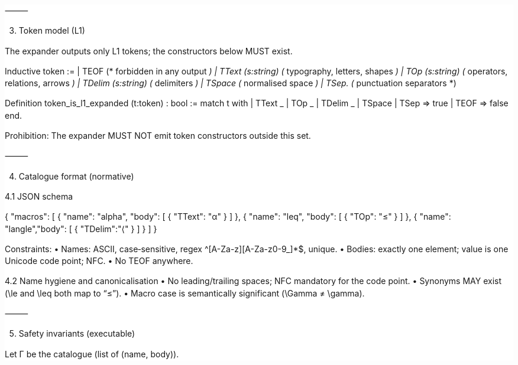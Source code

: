 ⸻

3. Token model (L1)

The expander outputs only L1 tokens; the constructors below MUST exist.

Inductive token :=
| TEOF                              (* forbidden in any output *)
| TText  (s:string)                 (* typography, letters, shapes *)
| TOp    (s:string)                 (* operators, relations, arrows *)
| TDelim (s:string)                 (* delimiters *)
| TSpace                            (* normalised space *)
| TSep.                             (* punctuation separators *)

Definition token_is_l1_expanded (t:token) : bool :=
  match t with
  | TText _ | TOp _ | TDelim _ | TSpace | TSep => true
  | TEOF => false
  end.

Prohibition: The expander MUST NOT emit token constructors outside this set.

⸻

4. Catalogue format (normative)

4.1 JSON schema

{
  "macros": [
    { "name": "alpha", "body": [ { "TText": "α" } ] },
    { "name": "leq",   "body": [ { "TOp":   "≤" } ] },
    { "name": "langle","body": [ { "TDelim":"⟨" } ] }
  ]
}

Constraints:
	•	Names: ASCII, case‑sensitive, regex ^[A-Za-z][A-Za-z0-9_]*$, unique.
	•	Bodies: exactly one element; value is one Unicode code point; NFC.
	•	No TEOF anywhere.

4.2 Name hygiene and canonicalisation
	•	No leading/trailing spaces; NFC mandatory for the code point.
	•	Synonyms MAY exist (\le and \leq both map to “≤”).
	•	Macro case is semantically significant (\Gamma ≠ \gamma).

⸻

5. Safety invariants (executable)

Let Γ be the catalogue (list of (name, body)).
